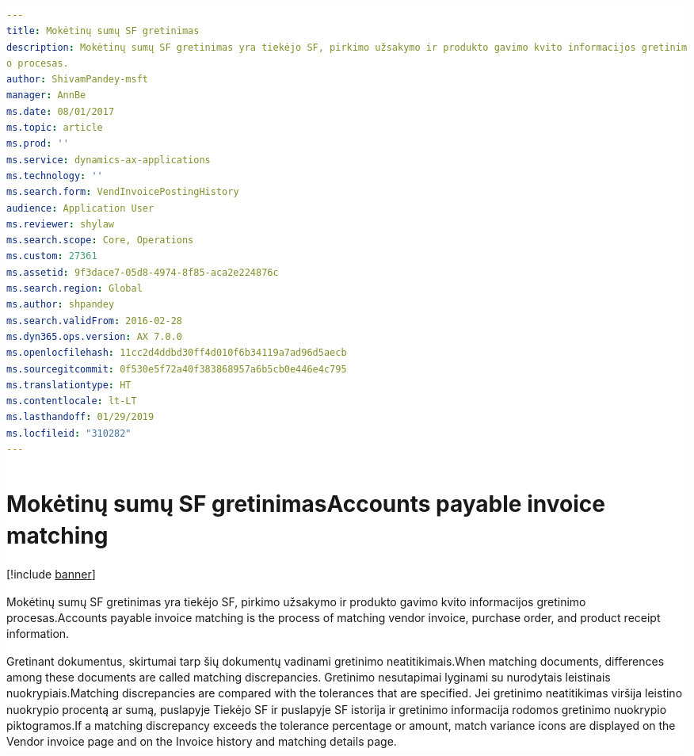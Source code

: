 ```yaml
---
title: Mokėtinų sumų SF gretinimas
description: Mokėtinų sumų SF gretinimas yra tiekėjo SF, pirkimo užsakymo ir produkto gavimo kvito informacijos gretinimo procesas.
author: ShivamPandey-msft
manager: AnnBe
ms.date: 08/01/2017
ms.topic: article
ms.prod: ''
ms.service: dynamics-ax-applications
ms.technology: ''
ms.search.form: VendInvoicePostingHistory
audience: Application User
ms.reviewer: shylaw
ms.search.scope: Core, Operations
ms.custom: 27361
ms.assetid: 9f3dace7-05d8-4974-8f85-aca2e224876c
ms.search.region: Global
ms.author: shpandey
ms.search.validFrom: 2016-02-28
ms.dyn365.ops.version: AX 7.0.0
ms.openlocfilehash: 11cc2d4ddbd30ff4d010f6b34119a7ad96d5aecb
ms.sourcegitcommit: 0f530e5f72a40f383868957a6b5cb0e446e4c795
ms.translationtype: HT
ms.contentlocale: lt-LT
ms.lasthandoff: 01/29/2019
ms.locfileid: "310282"
---
```

# <a name="accounts-payable-invoice-matching"></a><span data-ttu-id="7de8a-103">Mokėtinų sumų SF gretinimas</span><span class="sxs-lookup"><span data-stu-id="7de8a-103">Accounts payable invoice matching</span></span>

[!include [banner](../includes/banner.md)]

<span data-ttu-id="7de8a-104">Mokėtinų sumų SF gretinimas yra tiekėjo SF, pirkimo užsakymo ir produkto gavimo kvito informacijos gretinimo procesas.</span><span class="sxs-lookup"><span data-stu-id="7de8a-104">Accounts payable invoice matching is the process of matching vendor invoice, purchase order, and product receipt information.</span></span>

<span data-ttu-id="7de8a-105">Gretinant dokumentus, skirtumai tarp šių dokumentų vadinami gretinimo neatitikimais.</span><span class="sxs-lookup"><span data-stu-id="7de8a-105">When matching documents, differences among these documents are called matching discrepancies.</span></span> <span data-ttu-id="7de8a-106">Gretinimo nesutapimai lyginami su nurodytais leistinais nuokrypiais.</span><span class="sxs-lookup"><span data-stu-id="7de8a-106">Matching discrepancies are compared with the tolerances that are specified.</span></span> <span data-ttu-id="7de8a-107">Jei gretinimo neatitikimas viršija leistino nuokrypio procentą ar sumą, puslapyje Tiekėjo SF ir puslapyje SF istorija ir gretinimo informacija rodomos gretinimo nuokrypio piktogramos.</span><span class="sxs-lookup"><span data-stu-id="7de8a-107">If a matching discrepancy exceeds the tolerance percentage or amount, match variance icons are displayed on the Vendor invoice page and on the Invoice history and matching details page.</span></span> 
